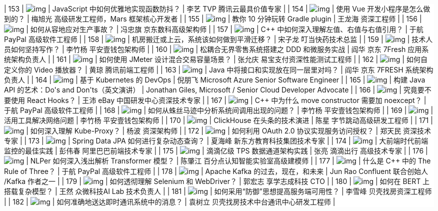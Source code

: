 | 153 | ![img](https://static001.geekbang.org/resource/image/55/c0/55c478ed9a255f2aae53a110f490fbc0.png?x-oss-process=image/resize,m_fill,h_180,w_240) | JavaScript 中如何优雅地实现函数防抖？ | 李艺 TVP 腾讯云最具价值专家 |
| 154 | ![img](https://static001.geekbang.org/resource/image/27/c7/27ce979730087dc93c1ec7edc2c8c2c7.png?x-oss-process=image/resize,m_fill,h_180,w_240) | 使用 Vue 开发小程序是怎么做到的？ | 梅旭光 高级研发工程师，Mars 框架核心开发者 |
| 155 | ![img](https://static001.geekbang.org/resource/image/c7/7f/c77949e4c8407144a2dd13ae69e2897f.jpg?x-oss-process=image/resize,m_fill,h_180,w_240) | 教你 10 分钟玩转 Gradle plugin | 王龙海 资深工程师 |
| 156 | ![img](https://static001.geekbang.org/resource/image/55/82/55da51e8c75dbf27ff3400f199ecef82.jpg?x-oss-process=image/resize,m_fill,h_180,w_240) | 如何从容地应对生产事故？ | 冯忠旗 京东数科高级架构师 |
| 157 | ![img](https://static001.geekbang.org/resource/image/b5/80/b506dd2f753e51a45d1d74ff80097480.jpg?x-oss-process=image/resize,m_fill,h_180,w_240) | C++ 中如何深入理解左值、右值与右值引用？ | 于航 PayPal 高级软件工程师 |
| 158 | ![img](https://static001.geekbang.org/resource/image/75/2a/7509ca24efa794c3a1af339579c01f2a.png?x-oss-process=image/resize,m_fill,h_180,w_240) | 机房搬迁或上云，系统该如何做到平滑迁移？ | 宋子龙 叮当快药技术总监 |
| 159 | ![img](https://static001.geekbang.org/resource/image/3a/f8/3a505f059f55a5c3e4e8d4d929bb9ff8.png?x-oss-process=image/resize,m_fill,h_180,w_240) | 技术人员如何坚持写作？ | 李竹杨 平安壹钱包架构师 |
| 160 | ![img](https://static001.geekbang.org/resource/image/7f/17/7f932b7e0b8a04efd4f5745a3e8f5817.jpg?x-oss-process=image/resize,m_fill,h_180,w_240) | 松耦合无界零售系统搭建之 DDD 和微服务实战 | 阎华 京东 7Fresh 应用系统架构负责人 |
| 161 | ![img](https://static001.geekbang.org/resource/image/06/1e/067f7d2ad26e97068412d36938a5e41e.png?x-oss-process=image/resize,m_fill,h_180,w_240) | 如何使用 JMeter 设计混合交易容量场景？ | 张允庆 易宝支付资深性能测试工程师 |
| 162 | ![img](https://static001.geekbang.org/resource/image/76/19/76b4ae3e7e3613ebe3d2a5c3d4aa9a19.png?x-oss-process=image/resize,m_fill,h_180,w_240) | 如何自定义你的 Video 播放器？ | 黄琼 腾讯前端工程师 |
| 163 | ![img](https://static001.geekbang.org/resource/image/be/d5/be57fdfa881ecb90983f246961f099d5.jpg?x-oss-process=image/resize,m_fill,h_180,w_240) | Java 中将接口和实现放在同一层里对吗？ | 阎华 京东 7FRESH 系统架构负责人 |
| 164 | ![img](https://static001.geekbang.org/resource/image/86/89/862a86a12c8a652cb695609f7ded9f89.jpg?x-oss-process=image/resize,m_fill,h_180,w_240) | 基于 Kubernetes 的 DevOps | 倪朋飞 Microsoft Azure Senior Software Engineer |
| 165 | ![img](https://static001.geekbang.org/resource/image/83/52/83aeb5551947725dc74b2b9fa764b052.jpg?x-oss-process=image/resize,m_fill,h_180,w_240) | 构建 Java API 的艺术：Do's and Don'ts（英文演讲） | Jonathan Giles, Microsoft / Senior Cloud Developer Advocate |
| 166 | ![img](https://static001.geekbang.org/resource/image/38/1f/38298ea8388f01d3570bc1168c4d1a1f.jpg?x-oss-process=image/resize,m_fill,h_180,w_240) | 究竟要不要使用 React Hooks？ | 王沛 eBay 中国研发中心资深技术专家 |
| 167 | ![img](https://static001.geekbang.org/resource/image/4a/8a/4aefcde3ae52a9bf6db138071bd7048a.png?x-oss-process=image/resize,m_fill,h_180,w_240) | C++ 中为什么 move constructor 需要加 noexcept？ | 于航 PayPal 高级软件工程师 |
| 168 | ![img](https://static001.geekbang.org/resource/image/5e/8f/5e07845fc68ce3db22c5943fb673bb8f.png?x-oss-process=image/resize,m_fill,h_180,w_240) | 如何从蛛丝马迹中分析系统间调用出现的问题？ | 李竹杨 平安壹钱包架构师 |
| 169 | ![img](https://static001.geekbang.org/resource/image/ce/ef/ce4317be138d7a0b465169ec421196ef.png?x-oss-process=image/resize,m_fill,h_180,w_240) | 活用工具解决网络问题 | 李竹杨 平安壹钱包架构师 |
| 170 | ![img](https://static001.geekbang.org/resource/image/ea/33/ea2cdae8622c3060201e061ec067fc33.jpg?x-oss-process=image/resize,m_fill,h_180,w_240) | ClickHouse 在头条的技术演进 | 陈星 字节跳动高级研发工程师 |
| 171 | ![img](https://static001.geekbang.org/resource/image/47/c1/4775d2b1e5da4abb6494df8c21cd99c1.jpg?x-oss-process=image/resize,m_fill,h_180,w_240) | 如何深入理解 Kube-Proxy？ | 杨波 资深架构师 |
| 172 | ![img](https://static001.geekbang.org/resource/image/bf/71/bfb4380a8869236defb89cc897587d71.png?x-oss-process=image/resize,m_fill,h_180,w_240) | 如何利用 OAuth 2.0 协议实现服务访问授权？ | 郑天民 资深技术专家 |
| 173 | ![img](https://static001.geekbang.org/resource/image/d1/72/d12b812aaacb9ce2bab7e41050b2cf72.png?x-oss-process=image/resize,m_fill,h_180,w_240) | Spring Data JPA 如何进行复杂动态查询？ | 夏海峰 新东方教育科技集团技术专家 |
| 174 | ![img](https://static001.geekbang.org/resource/image/7c/1b/7cbdda30f98b86e80e76df2e2167d31b.jpg?x-oss-process=image/resize,m_fill,h_180,w_240) | 大前端时代前端监控的最佳实践 | 彭伟春 阿里巴巴前端技术专家 |
| 175 | ![img](https://static001.geekbang.org/resource/image/e0/de/e0de7690476b0964d0aae4a562e2cede.jpg?x-oss-process=image/resize,m_fill,h_180,w_240) | 滴滴亿级 TPS 数据通道架构实践 | 张亮 滴滴出行 高级技术专家 |
| 176 | ![img](https://static001.geekbang.org/resource/image/9c/f1/9cb00841e927bd02bc83cf96053bd3f1.png?x-oss-process=image/resize,m_fill,h_180,w_240) | NLPer 如何深入浅出解析 Transformer 模型？ | 陈肇江 百分点认知智能实验室高级建模师 |
| 177 | ![img](https://static001.geekbang.org/resource/image/a0/4d/a0f6cb8750b9c2abcc9c5b22c98a1e4d.png?x-oss-process=image/resize,m_fill,h_180,w_240) | 什么是 C++ 中的 The Rule of Three？ | 于航 PayPal 高级软件工程师 |
| 178 | ![img](https://static001.geekbang.org/resource/image/02/43/02d95dfd4b45c6eebf0aec4a3854aa43.jpg?x-oss-process=image/resize,m_fill,h_180,w_240) | Apache Kafka 的过去，现在，和未来 | Jun Rao Confluent 联合创始人 /Kafka 作者之一 |
| 179 | ![img](https://static001.geekbang.org/resource/image/8f/4d/8fc922e3496e805cf35a8615068e324d.jpg?x-oss-process=image/resize,m_fill,h_180,w_240) | 如何透彻理解 Selenium 和 WebDriver？ | 郭宏志 享学志成科技 CTO |
| 180 | ![img](https://static001.geekbang.org/resource/image/59/4a/593b5e60df5d25ba33e61228384a104a.png?x-oss-process=image/resize,m_fill,h_180,w_240) | 如何在 BERT 上搭载复杂模型？ | 王然 众微科技AI Lab 技术负责人 |
| 181 | ![img](https://static001.geekbang.org/resource/image/78/95/785189f5ece0148ae77015a89b8c3695.png?x-oss-process=image/resize,m_fill,h_180,w_240) | 如何采用“防御”思想提高服务端可用性？ | 李雪峰 贝壳找房资深工程师 |
| 182 | ![img](https://static001.geekbang.org/resource/image/8b/e6/8b0d14830c26e1973c76810896d084e6.png?x-oss-process=image/resize,m_fill,h_180,w_240) | 如何准确地送达即时通讯系统中的消息？ | 袁树立 贝壳找房技术中台通讯中心研发工程师 |
